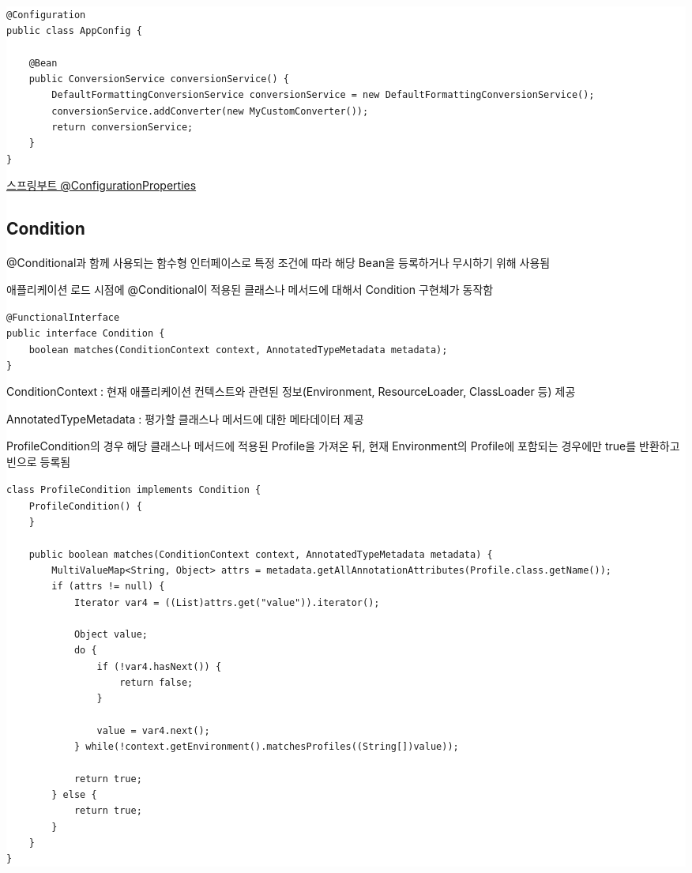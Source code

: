```
@Configuration
public class AppConfig {

    @Bean
    public ConversionService conversionService() {
        DefaultFormattingConversionService conversionService = new DefaultFormattingConversionService();
        conversionService.addConverter(new MyCustomConverter());
        return conversionService;
    }
}
```

[스프링부트 @ConfigurationProperties]()

## Condition

@Conditional과 함께 사용되는 함수형 인터페이스로 특정 조건에 따라 해당 Bean을 등록하거나 무시하기 위해 사용됨

애플리케이션 로드 시점에 @Conditional이 적용된 클래스나 메서드에 대해서 Condition 구현체가 동작함

```
@FunctionalInterface
public interface Condition {
    boolean matches(ConditionContext context, AnnotatedTypeMetadata metadata);
}
```

ConditionContext : 현재 애플리케이션 컨텍스트와 관련된 정보(Environment, ResourceLoader, ClassLoader 등) 제공

AnnotatedTypeMetadata : 평가할 클래스나 메서드에 대한 메타데이터 제공 

ProfileCondition의 경우 해당 클래스나 메서드에 적용된 Profile을 가져온 뒤, 현재 Environment의 Profile에 포함되는 경우에만 true를 반환하고 빈으로 등록됨

```
class ProfileCondition implements Condition {
    ProfileCondition() {
    }

    public boolean matches(ConditionContext context, AnnotatedTypeMetadata metadata) {
        MultiValueMap<String, Object> attrs = metadata.getAllAnnotationAttributes(Profile.class.getName());
        if (attrs != null) {
            Iterator var4 = ((List)attrs.get("value")).iterator();

            Object value;
            do {
                if (!var4.hasNext()) {
                    return false;
                }

                value = var4.next();
            } while(!context.getEnvironment().matchesProfiles((String[])value));

            return true;
        } else {
            return true;
        }
    }
}
```
